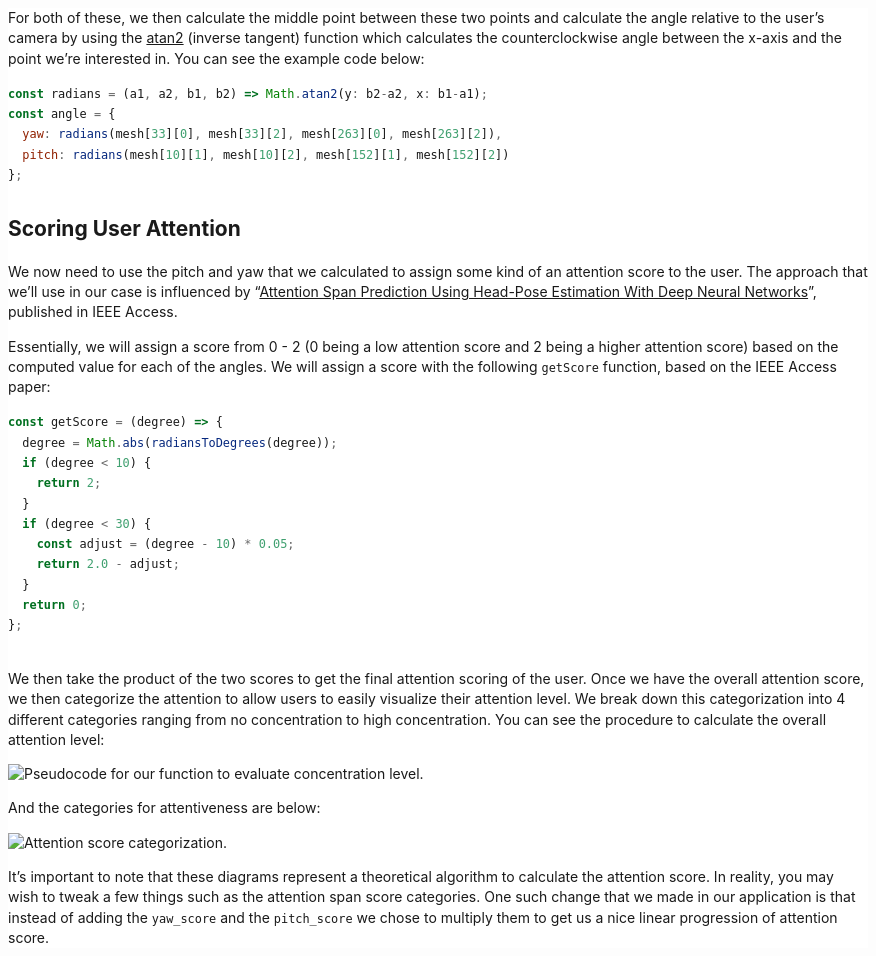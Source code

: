 For both of these, we then calculate the middle point between these two points and calculate the angle relative to the user’s camera by using the [atan2](https://developer.mozilla.org/en-US/docs/Web/JavaScript/Reference/Global_Objects/Math/atan2#:~:text=Description-,The%20Math.,and%20the%20x%2Dcoordinate%20second.) (inverse tangent) function which calculates the counterclockwise angle between the x-axis and the point we’re interested in. You can see the example code below:

```javascript
const radians = (a1, a2, b1, b2) => Math.atan2(y: b2-a2, x: b1-a1);
const angle = {
  yaw: radians(mesh[33][0], mesh[33][2], mesh[263][0], mesh[263][2]),
  pitch: radians(mesh[10][1], mesh[10][2], mesh[152][1], mesh[152][2])
};
```

## Scoring User Attention

We now need to use the pitch and yaw that we calculated to assign some kind of an attention score to the user. The approach that we’ll use in our case is influenced by “[Attention Span Prediction Using Head-Pose Estimation With Deep Neural Networks](https://ieeexplore.ieee.org/stamp/stamp.jsp?arnumber=9570335)”, published in IEEE Access.

Essentially, we will assign a score from 0 - 2 (0 being a low attention score and 2 being a higher attention score) based on the computed value for each of the angles. We will assign a score with the following `getScore` function, based on the IEEE Access paper:

```javascript
const getScore = (degree) => {
  degree = Math.abs(radiansToDegrees(degree));
  if (degree < 10) {
    return 2;
  }
  if (degree < 30) {
    const adjust = (degree - 10) * 0.05;
    return 2.0 - adjust;
  }
  return 0;
};
```

\
We then take the product of the two scores to get the final attention scoring of the user. Once we have the overall attention score, we then categorize the attention to allow users to easily visualize their attention level. We break down this categorization into 4 different categories ranging from no concentration to high concentration. You can see the procedure to calculate the overall attention level:

![Pseudocode for our function to evaluate concentration level.](/content/blog/attention-detection-with-vonage-video-api/procedure-conc-level.png "Pseudocode for our function to evaluate concentration level.")

And the categories for attentiveness are below:

![Attention score categorization.](/content/blog/attention-detection-with-vonage-video-api/attention-span-score.png "Attention score categorization")

It’s important to note that these diagrams represent a theoretical algorithm to calculate the attention score. In reality, you may wish to tweak a few things such as the attention span score categories. One such change that we made in our application is that instead of adding the `yaw_score` and the `pitch_score` we chose to multiply them to get us a nice linear progression of attention score.
